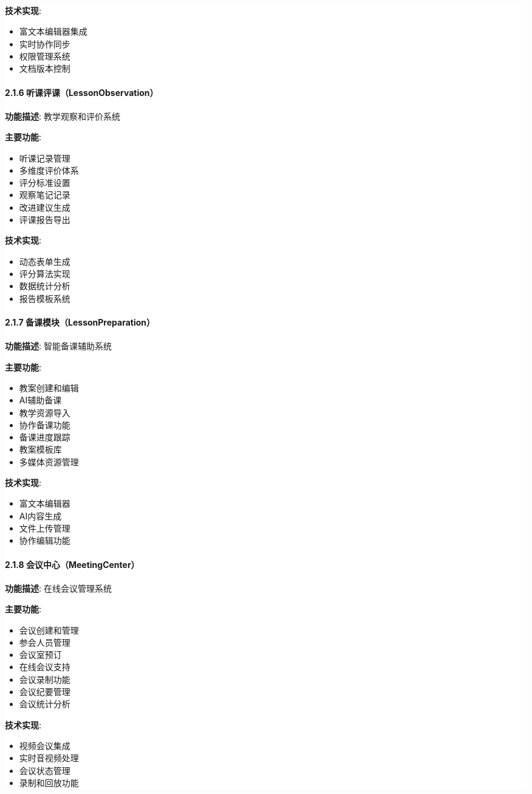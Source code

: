 **技术实现**:
- 富文本编辑器集成
- 实时协作同步
- 权限管理系统
- 文档版本控制

#### 2.1.6 听课评课（LessonObservation）
**功能描述**: 教学观察和评价系统

**主要功能**:
- 听课记录管理
- 多维度评价体系
- 评分标准设置
- 观察笔记记录
- 改进建议生成
- 评课报告导出

**技术实现**:
- 动态表单生成
- 评分算法实现
- 数据统计分析
- 报告模板系统

#### 2.1.7 备课模块（LessonPreparation）
**功能描述**: 智能备课辅助系统

**主要功能**:
- 教案创建和编辑
- AI辅助备课
- 教学资源导入
- 协作备课功能
- 备课进度跟踪
- 教案模板库
- 多媒体资源管理

**技术实现**:
- 富文本编辑器
- AI内容生成
- 文件上传管理
- 协作编辑功能

#### 2.1.8 会议中心（MeetingCenter）
**功能描述**: 在线会议管理系统

**主要功能**:
- 会议创建和管理
- 参会人员管理
- 会议室预订
- 在线会议支持
- 会议录制功能
- 会议纪要管理
- 会议统计分析

**技术实现**:
- 视频会议集成
- 实时音视频处理
- 会议状态管理
- 录制和回放功能
